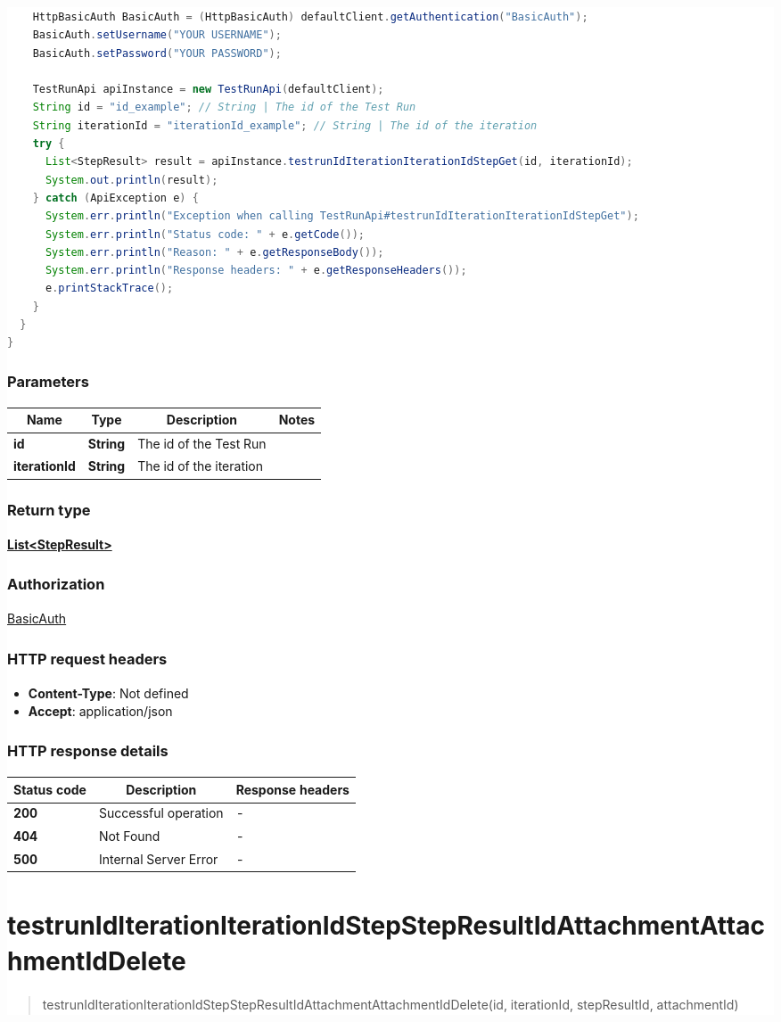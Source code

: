 ```java
    HttpBasicAuth BasicAuth = (HttpBasicAuth) defaultClient.getAuthentication("BasicAuth");
    BasicAuth.setUsername("YOUR USERNAME");
    BasicAuth.setPassword("YOUR PASSWORD");

    TestRunApi apiInstance = new TestRunApi(defaultClient);
    String id = "id_example"; // String | The id of the Test Run
    String iterationId = "iterationId_example"; // String | The id of the iteration
    try {
      List<StepResult> result = apiInstance.testrunIdIterationIterationIdStepGet(id, iterationId);
      System.out.println(result);
    } catch (ApiException e) {
      System.err.println("Exception when calling TestRunApi#testrunIdIterationIterationIdStepGet");
      System.err.println("Status code: " + e.getCode());
      System.err.println("Reason: " + e.getResponseBody());
      System.err.println("Response headers: " + e.getResponseHeaders());
      e.printStackTrace();
    }
  }
}
```

### Parameters

Name | Type | Description  | Notes
------------- | ------------- | ------------- | -------------
 **id** | **String**| The id of the Test Run |
 **iterationId** | **String**| The id of the iteration |

### Return type

[**List&lt;StepResult&gt;**](StepResult.md)

### Authorization

[BasicAuth](../README.md#BasicAuth)

### HTTP request headers

 - **Content-Type**: Not defined
 - **Accept**: application/json

### HTTP response details
| Status code | Description | Response headers |
|-------------|-------------|------------------|
**200** | Successful operation |  -  |
**404** | Not Found |  -  |
**500** | Internal Server Error |  -  |

<a name="testrunIdIterationIterationIdStepStepResultIdAttachmentAttachmentIdDelete"></a>
# **testrunIdIterationIterationIdStepStepResultIdAttachmentAttachmentIdDelete**
> testrunIdIterationIterationIdStepStepResultIdAttachmentAttachmentIdDelete(id, iterationId, stepResultId, attachmentId)
